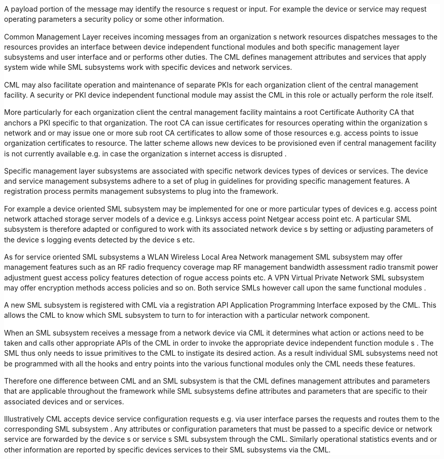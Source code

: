 A payload portion of the message may identify the resource s request or input. For example the device or service may request operating parameters a security policy or some other information.

Common Management Layer receives incoming messages from an organization s network resources dispatches messages to the resources provides an interface between device independent functional modules and both specific management layer subsystems and user interface and or performs other duties. The CML defines management attributes and services that apply system wide while SML subsystems work with specific devices and network services.

CML may also facilitate operation and maintenance of separate PKIs for each organization client of the central management facility. A security or PKI device independent functional module may assist the CML in this role or actually perform the role itself.

More particularly for each organization client the central management facility maintains a root Certificate Authority CA that anchors a PKI specific to that organization. The root CA can issue certificates for resources operating within the organization s network and or may issue one or more sub root CA certificates to allow some of those resources e.g. access points to issue organization certificates to resource. The latter scheme allows new devices to be provisioned even if central management facility is not currently available e.g. in case the organization s internet access is disrupted .

Specific management layer subsystems are associated with specific network devices types of devices or services. The device and service management subsystems adhere to a set of plug in guidelines for providing specific management features. A registration process permits management subsystems to plug into the framework.

For example a device oriented SML subsystem may be implemented for one or more particular types of devices e.g. access point network attached storage server models of a device e.g. Linksys access point Netgear access point etc. A particular SML subsystem is therefore adapted or configured to work with its associated network device s by setting or adjusting parameters of the device s logging events detected by the device s etc.

As for service oriented SML subsystems a WLAN Wireless Local Area Network management SML subsystem may offer management features such as an RF radio frequency coverage map RF management bandwidth assessment radio transmit power adjustment guest access policy features detection of rogue access points etc. A VPN Virtual Private Network SML subsystem may offer encryption methods access policies and so on. Both service SMLs however call upon the same functional modules .

A new SML subsystem is registered with CML via a registration API Application Programming Interface exposed by the CML. This allows the CML to know which SML subsystem to turn to for interaction with a particular network component.

When an SML subsystem receives a message from a network device via CML it determines what action or actions need to be taken and calls other appropriate APIs of the CML in order to invoke the appropriate device independent function module s . The SML thus only needs to issue primitives to the CML to instigate its desired action. As a result individual SML subsystems need not be programmed with all the hooks and entry points into the various functional modules only the CML needs these features.

Therefore one difference between CML and an SML subsystem is that the CML defines management attributes and parameters that are applicable throughout the framework while SML subsystems define attributes and parameters that are specific to their associated devices and or services.

Illustratively CML accepts device service configuration requests e.g. via user interface parses the requests and routes them to the corresponding SML subsystem . Any attributes or configuration parameters that must be passed to a specific device or network service are forwarded by the device s or service s SML subsystem through the CML. Similarly operational statistics events and or other information are reported by specific devices services to their SML subsystems via the CML.
